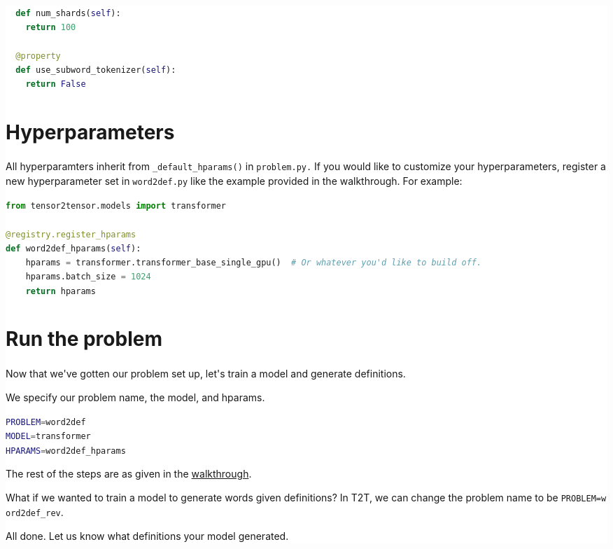 ```python
  def num_shards(self):
    return 100

  @property
  def use_subword_tokenizer(self):
    return False

```

# Hyperparameters
All hyperparamters inherit from `_default_hparams()` in `problem.py.` If you would like to customize your hyperparameters, register a new hyperparameter set in `word2def.py` like the example provided in the walkthrough.  For example:

```python
from tensor2tensor.models import transformer

@registry.register_hparams
def word2def_hparams(self):
    hparams = transformer.transformer_base_single_gpu()  # Or whatever you'd like to build off.
    hparams.batch_size = 1024
    return hparams
```

# Run the problem
Now that we've gotten our problem set up, let's train a model and generate definitions. 

We specify our problem name, the model, and hparams.
```bash
PROBLEM=word2def
MODEL=transformer
HPARAMS=word2def_hparams
```

The rest of the steps are as given in the [walkthrough](walkthrough.md).


What if we wanted to train a model to generate words given definitions? In T2T, we can change the problem name to be `PROBLEM=word2def_rev`.

All done. Let us know what definitions your model generated.
